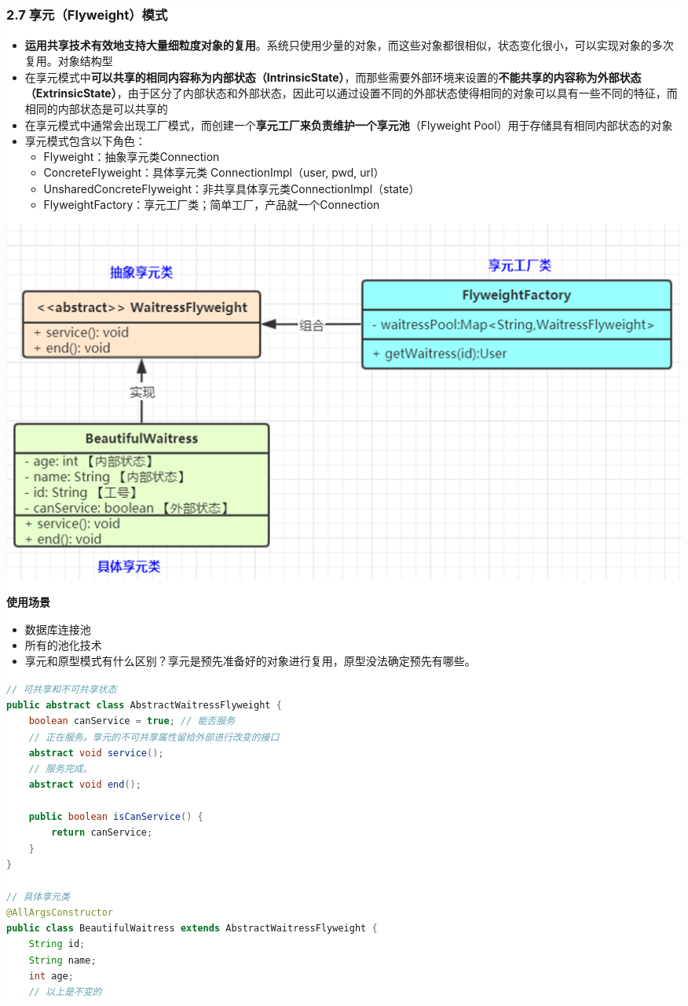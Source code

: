 ### 2.7 享元（Flyweight）模式

- **运用共享技术有效地支持大量细粒度对象的复用**。系统只使用少量的对象，而这些对象都很相似，状态变化很小，可以实现对象的多次复用。对象结构型
- 在享元模式中**可以共享的相同内容称为内部状态（IntrinsicState）**，而那些需要外部环境来设置的**不能共享的内容称为外部状态（ExtrinsicState）**，由于区分了内部状态和外部状态，因此可以通过设置不同的外部状态使得相同的对象可以具有一些不同的特征，而相同的内部状态是可以共享的
- 在享元模式中通常会出现工厂模式，而创建一个**享元工厂来负责维护一个享元池**（Flyweight Pool）用于存储具有相同内部状态的对象
- 享元模式包含以下角色：
  - Flyweight：抽象享元类Connection
  - ConcreteFlyweight：具体享元类 ConnectionImpl（user, pwd, url）
  - UnsharedConcreteFlyweight：非共享具体享元类ConnectionImpl（state）
  - FlyweightFactory：享元工厂类；简单工厂，产品就一个Connection

![image-20211221121625676](IMG/image-20211221121625676.png)

**使用场景**

- 数据库连接池
- 所有的池化技术
- 享元和原型模式有什么区别？享元是预先准备好的对象进行复用，原型没法确定预先有哪些。

```java
// 可共享和不可共享状态
public abstract class AbstractWaitressFlyweight {
    boolean canService = true; // 能否服务
    // 正在服务。享元的不可共享属性留给外部进行改变的接口
    abstract void service();
    // 服务完成。
    abstract void end();

    public boolean isCanService() {
        return canService;
    }
}

// 具体享元类
@AllArgsConstructor
public class BeautifulWaitress extends AbstractWaitressFlyweight {
    String id;
    String name;
    int age;
    // 以上是不变的

```